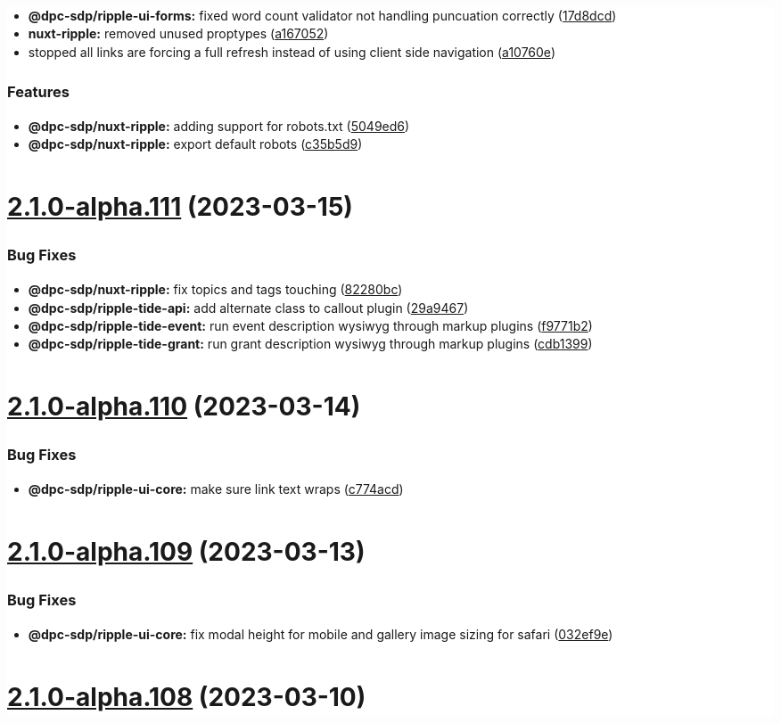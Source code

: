 * **@dpc-sdp/ripple-ui-forms:** fixed word count validator not handling puncuation correctly ([17d8dcd](https://github.com/dpc-sdp/ripple-framework/commit/17d8dcde3362c51647039d009a2ef7d2c99f5fc3))
* **nuxt-ripple:** removed unused proptypes ([a167052](https://github.com/dpc-sdp/ripple-framework/commit/a167052ae8230bf285fdb69cbaccd3654ea7acb3))
* stopped all links are forcing a full refresh instead of using client side navigation ([a10760e](https://github.com/dpc-sdp/ripple-framework/commit/a10760e70513829fbd49dfd2ccaa41526f2277cd))

### Features

* **@dpc-sdp/nuxt-ripple:** adding support for robots.txt ([5049ed6](https://github.com/dpc-sdp/ripple-framework/commit/5049ed633c67a35112e2b9f5335c1c686cfa8f9e))
* **@dpc-sdp/nuxt-ripple:** export default robots ([c35b5d9](https://github.com/dpc-sdp/ripple-framework/commit/c35b5d9acf2061656072108fac3244c2988b7f5b))

# [2.1.0-alpha.111](https://github.com/dpc-sdp/ripple-framework/compare/v2.1.0-alpha.110...v2.1.0-alpha.111) (2023-03-15)

### Bug Fixes

* **@dpc-sdp/nuxt-ripple:** fix topics and tags touching ([82280bc](https://github.com/dpc-sdp/ripple-framework/commit/82280bc32638c1e058f44faade8d1d3f7ebf0bd6))
* **@dpc-sdp/ripple-tide-api:** add alternate class to callout plugin ([29a9467](https://github.com/dpc-sdp/ripple-framework/commit/29a94673b7eb6643b8bbadd81d150ad5fd2cf234))
* **@dpc-sdp/ripple-tide-event:** run event description wysiwyg through markup plugins ([f9771b2](https://github.com/dpc-sdp/ripple-framework/commit/f9771b212918b70a4b40dc3d085e453b4cb6e337))
* **@dpc-sdp/ripple-tide-grant:** run grant description wysiwyg through markup plugins ([cdb1399](https://github.com/dpc-sdp/ripple-framework/commit/cdb1399d0b61cf14e4163d4583fb9ddb157a8cb7))

# [2.1.0-alpha.110](https://github.com/dpc-sdp/ripple-framework/compare/v2.1.0-alpha.109...v2.1.0-alpha.110) (2023-03-14)

### Bug Fixes

* **@dpc-sdp/ripple-ui-core:** make sure link text wraps ([c774acd](https://github.com/dpc-sdp/ripple-framework/commit/c774acdf47b5da9b4395f16a0ec101fe7992c1b1))

# [2.1.0-alpha.109](https://github.com/dpc-sdp/ripple-framework/compare/v2.1.0-alpha.108...v2.1.0-alpha.109) (2023-03-13)

### Bug Fixes

* **@dpc-sdp/ripple-ui-core:** fix modal height for mobile and gallery image sizing for safari ([032ef9e](https://github.com/dpc-sdp/ripple-framework/commit/032ef9ed8ccfa40293751566af167bdbc1f14be9))

# [2.1.0-alpha.108](https://github.com/dpc-sdp/ripple-framework/compare/v2.1.0-alpha.107...v2.1.0-alpha.108) (2023-03-10)
